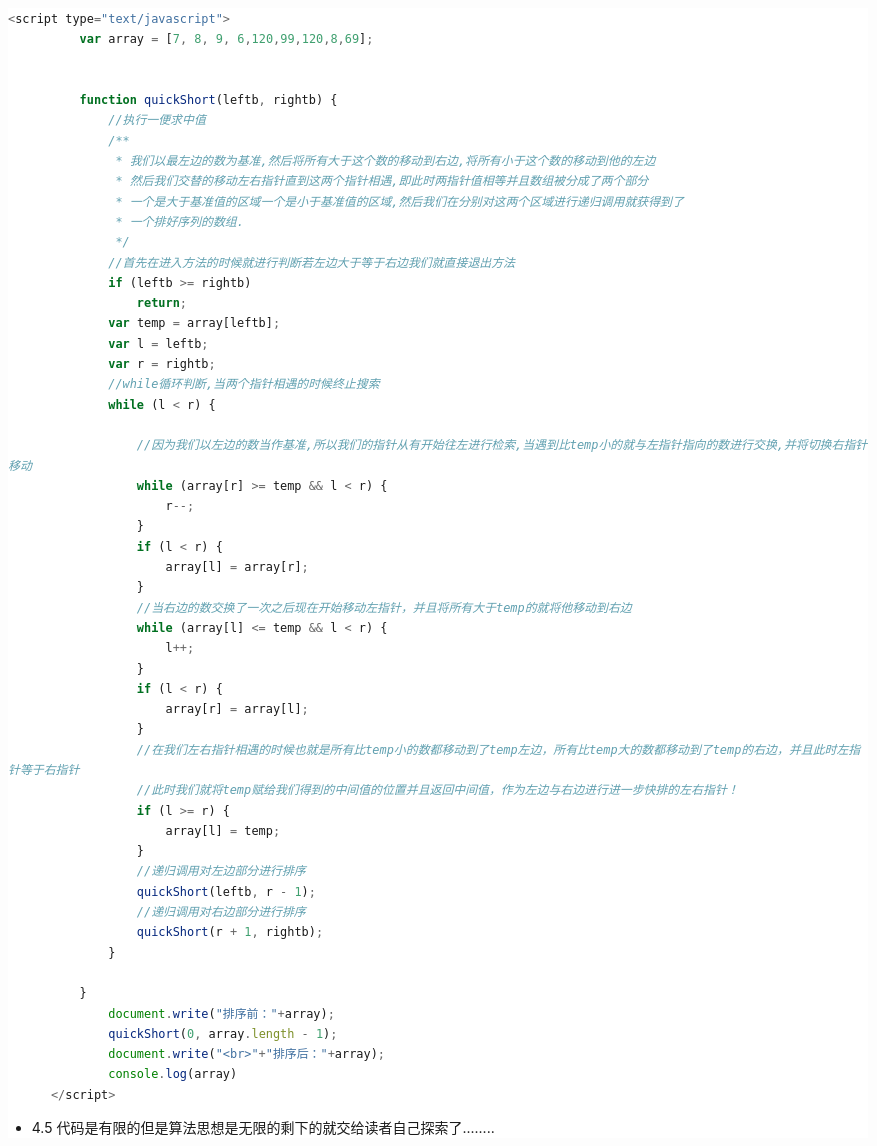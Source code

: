   ```javascript
  <script type="text/javascript">
  			var array = [7, 8, 9, 6,120,99,120,8,69];


  			function quickShort(leftb, rightb) {
  				//执行一便求中值
  				/**
  				 * 我们以最左边的数为基准,然后将所有大于这个数的移动到右边,将所有小于这个数的移动到他的左边
  				 * 然后我们交替的移动左右指针直到这两个指针相遇,即此时两指针值相等并且数组被分成了两个部分
  				 * 一个是大于基准值的区域一个是小于基准值的区域,然后我们在分别对这两个区域进行递归调用就获得到了
  				 * 一个排好序列的数组.
  				 */
  				//首先在进入方法的时候就进行判断若左边大于等于右边我们就直接退出方法
  				if (leftb >= rightb)
  					return;
  				var temp = array[leftb];
  				var l = leftb;
  				var r = rightb;
  				//while循环判断,当两个指针相遇的时候终止搜索
  				while (l < r) {

  					//因为我们以左边的数当作基准,所以我们的指针从有开始往左进行检索,当遇到比temp小的就与左指针指向的数进行交换,并将切换右指针移动
  					while (array[r] >= temp && l < r) {
  						r--;
  					}
  					if (l < r) {
  						array[l] = array[r];
  					}
  					//当右边的数交换了一次之后现在开始移动左指针，并且将所有大于temp的就将他移动到右边
  					while (array[l] <= temp && l < r) {
  						l++;
  					}
  					if (l < r) {
  						array[r] = array[l];
  					}
  					//在我们左右指针相遇的时候也就是所有比temp小的数都移动到了temp左边，所有比temp大的数都移动到了temp的右边，并且此时左指针等于右指针
  					//此时我们就将temp赋给我们得到的中间值的位置并且返回中间值，作为左边与右边进行进一步快排的左右指针！
  					if (l >= r) {
  						array[l] = temp;
  					}
  					//递归调用对左边部分进行排序
  					quickShort(leftb, r - 1);
  					//递归调用对右边部分进行排序
  					quickShort(r + 1, rightb);
  				}

  			}
  				document.write("排序前："+array);
  				quickShort(0, array.length - 1);
  				document.write("<br>"+"排序后："+array);
  				console.log(array)
  		</script>
  ```
* 4.5 代码是有限的但是算法思想是无限的剩下的就交给读者自己探索了........
